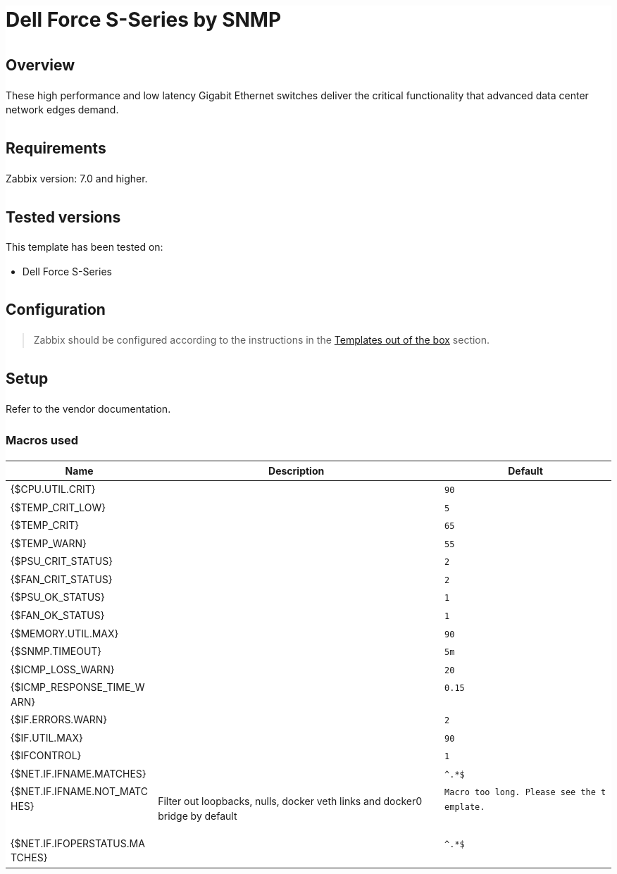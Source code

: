 
# Dell Force S-Series by SNMP

## Overview

These high performance and low latency Gigabit Ethernet switches deliver the critical functionality that advanced data center network edges demand.

## Requirements

Zabbix version: 7.0 and higher.

## Tested versions

This template has been tested on:
- Dell Force S-Series

## Configuration

> Zabbix should be configured according to the instructions in the [Templates out of the box](https://www.zabbix.com/documentation/7.0/manual/config/templates_out_of_the_box) section.

## Setup

Refer to the vendor documentation.

### Macros used

|Name|Description|Default|
|----|-----------|-------|
|{$CPU.UTIL.CRIT}||`90`|
|{$TEMP_CRIT_LOW}||`5`|
|{$TEMP_CRIT}||`65`|
|{$TEMP_WARN}||`55`|
|{$PSU_CRIT_STATUS}||`2`|
|{$FAN_CRIT_STATUS}||`2`|
|{$PSU_OK_STATUS}||`1`|
|{$FAN_OK_STATUS}||`1`|
|{$MEMORY.UTIL.MAX}||`90`|
|{$SNMP.TIMEOUT}||`5m`|
|{$ICMP_LOSS_WARN}||`20`|
|{$ICMP_RESPONSE_TIME_WARN}||`0.15`|
|{$IF.ERRORS.WARN}||`2`|
|{$IF.UTIL.MAX}||`90`|
|{$IFCONTROL}||`1`|
|{$NET.IF.IFNAME.MATCHES}||`^.*$`|
|{$NET.IF.IFNAME.NOT_MATCHES}|<p>Filter out loopbacks, nulls, docker veth links and docker0 bridge by default</p>|`Macro too long. Please see the template.`|
|{$NET.IF.IFOPERSTATUS.MATCHES}||`^.*$`|